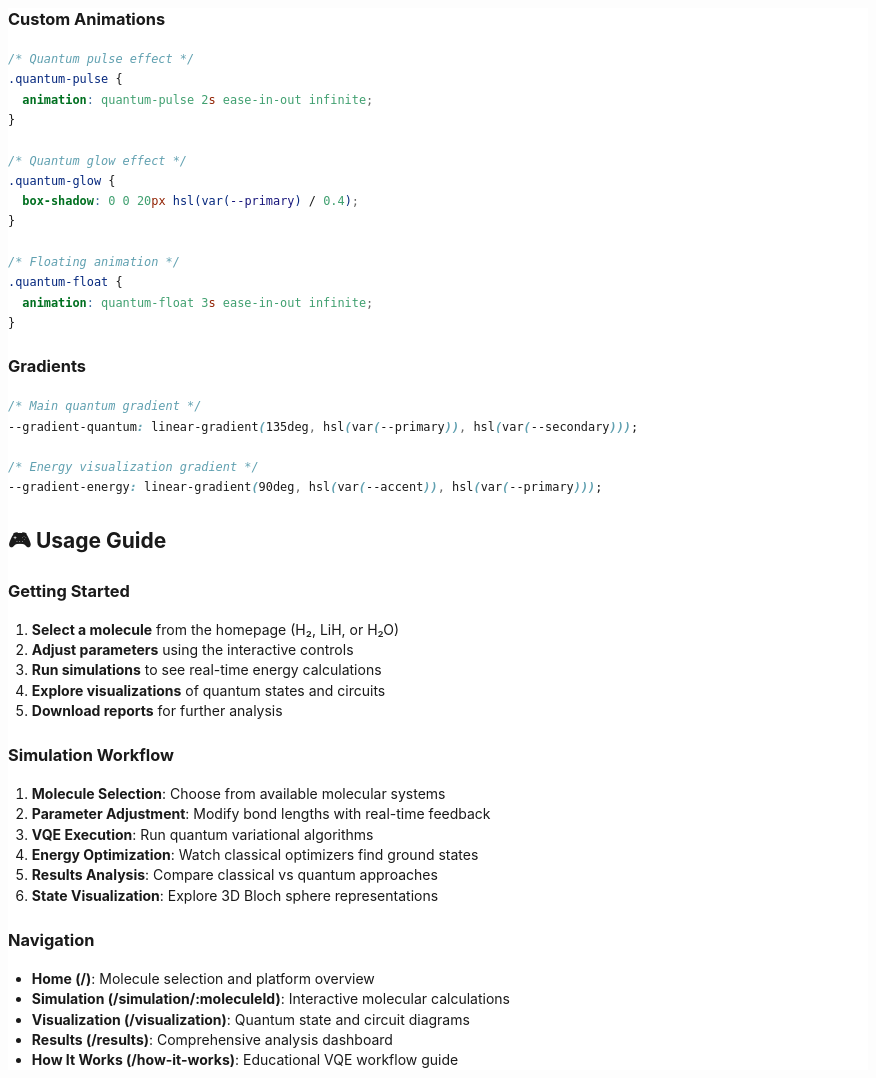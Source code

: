 ### Custom Animations
```css
/* Quantum pulse effect */
.quantum-pulse {
  animation: quantum-pulse 2s ease-in-out infinite;
}

/* Quantum glow effect */
.quantum-glow {
  box-shadow: 0 0 20px hsl(var(--primary) / 0.4);
}

/* Floating animation */
.quantum-float {
  animation: quantum-float 3s ease-in-out infinite;
}
```

### Gradients
```css
/* Main quantum gradient */
--gradient-quantum: linear-gradient(135deg, hsl(var(--primary)), hsl(var(--secondary)));

/* Energy visualization gradient */
--gradient-energy: linear-gradient(90deg, hsl(var(--accent)), hsl(var(--primary)));
```

## 🎮 Usage Guide

### Getting Started
1. **Select a molecule** from the homepage (H₂, LiH, or H₂O)
2. **Adjust parameters** using the interactive controls
3. **Run simulations** to see real-time energy calculations
4. **Explore visualizations** of quantum states and circuits
5. **Download reports** for further analysis

### Simulation Workflow
1. **Molecule Selection**: Choose from available molecular systems
2. **Parameter Adjustment**: Modify bond lengths with real-time feedback
3. **VQE Execution**: Run quantum variational algorithms
4. **Energy Optimization**: Watch classical optimizers find ground states
5. **Results Analysis**: Compare classical vs quantum approaches
6. **State Visualization**: Explore 3D Bloch sphere representations

### Navigation
- **Home (/)**: Molecule selection and platform overview
- **Simulation (/simulation/:moleculeId)**: Interactive molecular calculations
- **Visualization (/visualization)**: Quantum state and circuit diagrams
- **Results (/results)**: Comprehensive analysis dashboard
- **How It Works (/how-it-works)**: Educational VQE workflow guide
